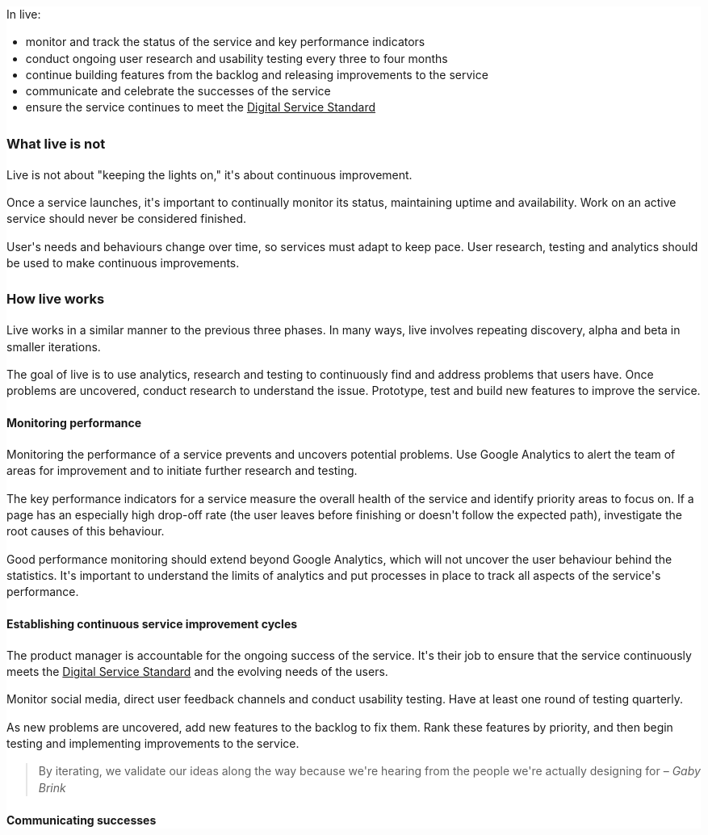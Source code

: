 In live:
 
- monitor and track the status of the service and key performance indicators
- conduct ongoing user research and usability testing every three to four months
- continue building features from the backlog and releasing improvements to the service
- communicate and celebrate the successes of the service
- ensure the service continues to meet the [Digital Service Standard](https://www.ontario.ca/page/digital-service-standard)
 
### What live is not
 
Live is not about &quot;keeping the lights on,&quot; it's about continuous improvement.
 
Once a service launches, it's important to continually monitor its status, maintaining uptime and availability. Work on an active service should never be considered finished.
 
User's needs and behaviours change over time, so services must adapt to keep pace. User research, testing and analytics should be used to make continuous improvements.
 
### How live works
 
Live works in a similar manner to the previous three phases. In many ways, live involves repeating discovery, alpha and beta in smaller iterations.
 
The goal of live is to use analytics, research and testing to continuously find and address problems that users have. Once problems are uncovered, conduct research to understand the issue. Prototype, test and build new features to improve the service.
 
#### Monitoring performance
 
Monitoring the performance of a service prevents and uncovers potential problems. Use Google Analytics to alert the team of areas for improvement and to initiate further research and testing.
 
The key performance indicators for a service measure the overall health of the service and identify priority areas to focus on. If a page has an especially high drop-off rate (the user leaves before finishing or doesn&#39;t follow the expected path), investigate the root causes of this behaviour.
 
Good performance monitoring should extend beyond Google Analytics, which will not uncover the user behaviour behind the statistics. It's important to understand the limits of analytics and put processes in place to track all aspects of the service&#39;s performance.
 
#### Establishing continuous service improvement cycles
 
The product manager is accountable for the ongoing success of the service. It's their job to ensure that the service continuously meets the [Digital Service Standard](http://www.ontario.ca/digitalstandard) and the evolving needs of the users.
 
Monitor social media, direct user feedback channels and conduct usability testing. Have at least one round of testing quarterly.
 
As new problems are uncovered, add new features to the backlog to fix them. Rank these features by priority, and then begin testing and implementing improvements to the service.
 
> By iterating, we validate our ideas along the way because we're hearing from the people we're actually designing for – _Gaby Brink_
 
#### Communicating successes
 